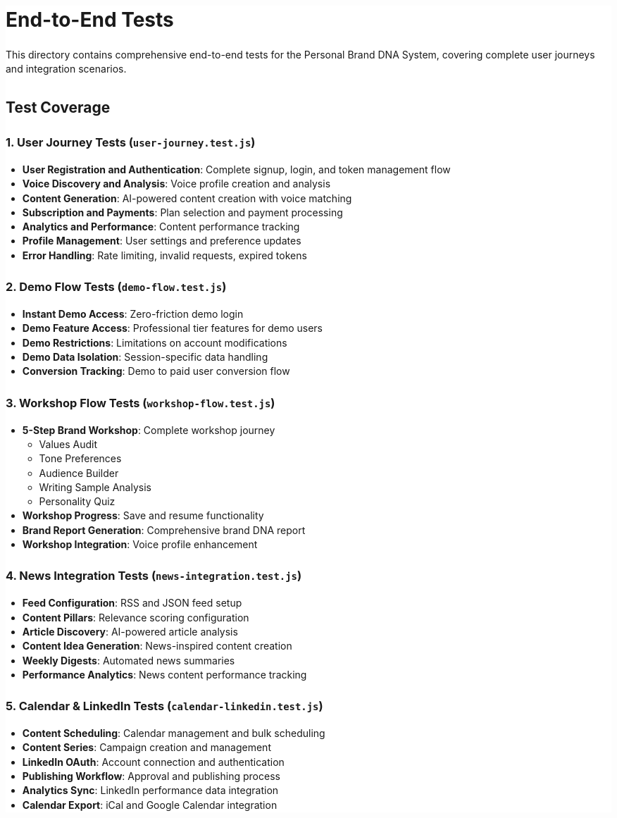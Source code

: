 # End-to-End Tests

This directory contains comprehensive end-to-end tests for the Personal Brand DNA System, covering complete user journeys and integration scenarios.

## Test Coverage

### 1. User Journey Tests (`user-journey.test.js`)
- **User Registration and Authentication**: Complete signup, login, and token management flow
- **Voice Discovery and Analysis**: Voice profile creation and analysis
- **Content Generation**: AI-powered content creation with voice matching
- **Subscription and Payments**: Plan selection and payment processing
- **Analytics and Performance**: Content performance tracking
- **Profile Management**: User settings and preference updates
- **Error Handling**: Rate limiting, invalid requests, expired tokens

### 2. Demo Flow Tests (`demo-flow.test.js`)
- **Instant Demo Access**: Zero-friction demo login
- **Demo Feature Access**: Professional tier features for demo users
- **Demo Restrictions**: Limitations on account modifications
- **Demo Data Isolation**: Session-specific data handling
- **Conversion Tracking**: Demo to paid user conversion flow

### 3. Workshop Flow Tests (`workshop-flow.test.js`)
- **5-Step Brand Workshop**: Complete workshop journey
  - Values Audit
  - Tone Preferences
  - Audience Builder
  - Writing Sample Analysis
  - Personality Quiz
- **Workshop Progress**: Save and resume functionality
- **Brand Report Generation**: Comprehensive brand DNA report
- **Workshop Integration**: Voice profile enhancement

### 4. News Integration Tests (`news-integration.test.js`)
- **Feed Configuration**: RSS and JSON feed setup
- **Content Pillars**: Relevance scoring configuration
- **Article Discovery**: AI-powered article analysis
- **Content Idea Generation**: News-inspired content creation
- **Weekly Digests**: Automated news summaries
- **Performance Analytics**: News content performance tracking

### 5. Calendar & LinkedIn Tests (`calendar-linkedin.test.js`)
- **Content Scheduling**: Calendar management and bulk scheduling
- **Content Series**: Campaign creation and management
- **LinkedIn OAuth**: Account connection and authentication
- **Publishing Workflow**: Approval and publishing process
- **Analytics Sync**: LinkedIn performance data integration
- **Calendar Export**: iCal and Google Calendar integration
